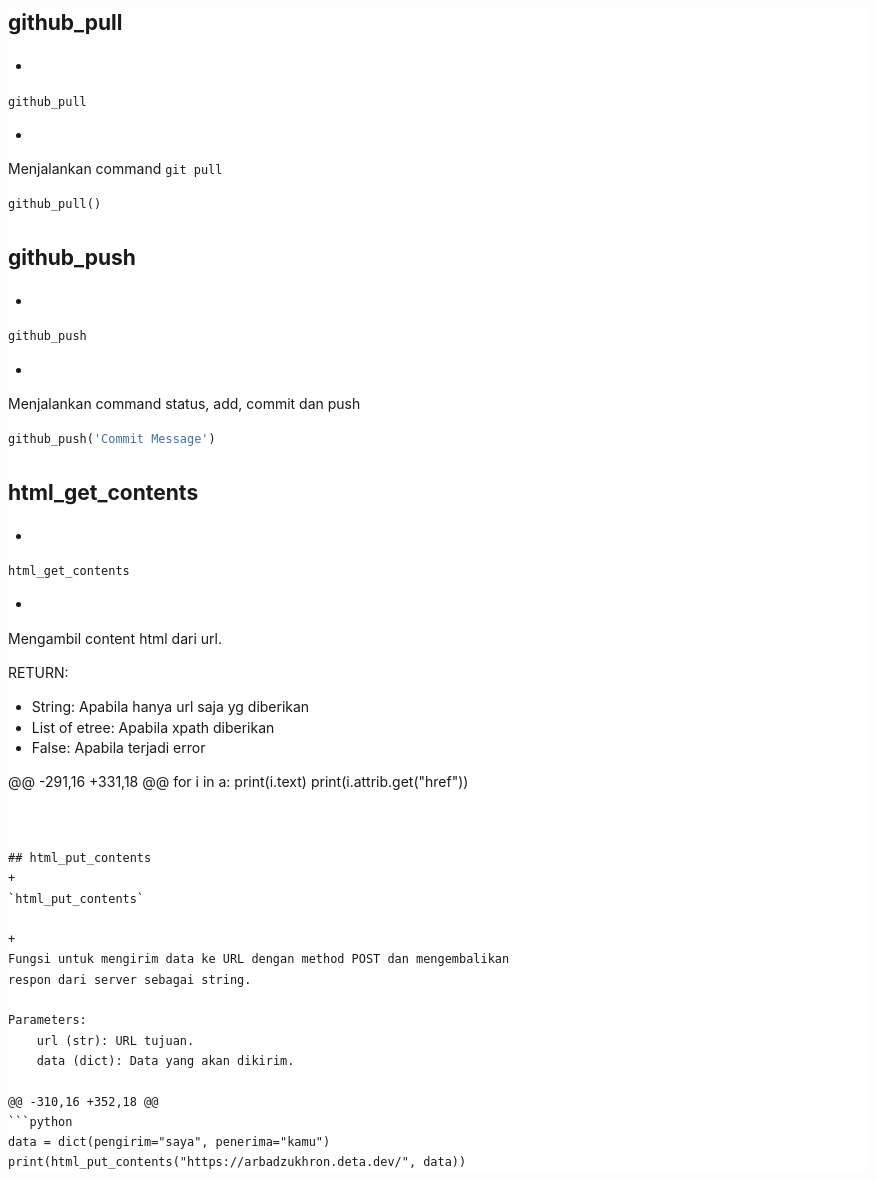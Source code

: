  
 ## github_pull
+
 `github_pull`
 
+
 Menjalankan command `git pull`
 
 ```py
 github_pull()
 ```
 
 
 ## github_push
+
 `github_push`
 
+
 Menjalankan command status, add, commit dan push
 
 ```py
 github_push('Commit Message')
 ```
 
 
 ## html_get_contents
+
 `html_get_contents`
 
+
 Mengambil content html dari url.
 
 RETURN:
 - String: Apabila hanya url saja yg diberikan
 - List of etree: Apabila xpath diberikan
 - False: Apabila terjadi error
 
@@ -291,16 +331,18 @@
 for i in a:
     print(i.text)
     print(i.attrib.get("href"))
 ```
 
 
 ## html_put_contents
+
 `html_put_contents`
 
+
 Fungsi untuk mengirim data ke URL dengan method POST dan mengembalikan
 respon dari server sebagai string.
 
 Parameters:
     url (str): URL tujuan.
     data (dict): Data yang akan dikirim.
 
@@ -310,16 +352,18 @@
 ```python
 data = dict(pengirim="saya", penerima="kamu")
 print(html_put_contents("https://arbadzukhron.deta.dev/", data))
 ```
 